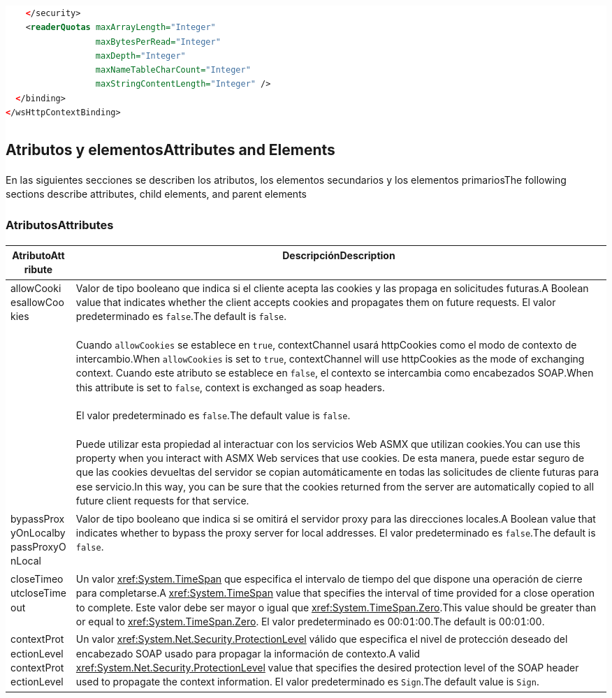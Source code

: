 ```xml  
    </security>
    <readerQuotas maxArrayLength="Integer"
                  maxBytesPerRead="Integer"
                  maxDepth="Integer"
                  maxNameTableCharCount="Integer"
                  maxStringContentLength="Integer" />
  </binding>
</wsHttpContextBinding>
```  
  
## <a name="attributes-and-elements"></a><span data-ttu-id="7d1f8-103">Atributos y elementos</span><span class="sxs-lookup"><span data-stu-id="7d1f8-103">Attributes and Elements</span></span>  

 <span data-ttu-id="7d1f8-104">En las siguientes secciones se describen los atributos, los elementos secundarios y los elementos primarios</span><span class="sxs-lookup"><span data-stu-id="7d1f8-104">The following sections describe attributes, child elements, and parent elements</span></span>  
  
### <a name="attributes"></a><span data-ttu-id="7d1f8-105">Atributos</span><span class="sxs-lookup"><span data-stu-id="7d1f8-105">Attributes</span></span>  
  
|<span data-ttu-id="7d1f8-106">Atributo</span><span class="sxs-lookup"><span data-stu-id="7d1f8-106">Attribute</span></span>|<span data-ttu-id="7d1f8-107">Descripción</span><span class="sxs-lookup"><span data-stu-id="7d1f8-107">Description</span></span>|  
|---------------|-----------------|  
|<span data-ttu-id="7d1f8-108">allowCookies</span><span class="sxs-lookup"><span data-stu-id="7d1f8-108">allowCookies</span></span>|<span data-ttu-id="7d1f8-109">Valor de tipo booleano que indica si el cliente acepta las cookies y las propaga en solicitudes futuras.</span><span class="sxs-lookup"><span data-stu-id="7d1f8-109">A Boolean value that indicates whether the client accepts cookies and propagates them on future requests.</span></span> <span data-ttu-id="7d1f8-110">El valor predeterminado es `false`.</span><span class="sxs-lookup"><span data-stu-id="7d1f8-110">The default is `false`.</span></span><br /><br /> <span data-ttu-id="7d1f8-111">Cuando `allowCookies` se establece en `true`, contextChannel usará httpCookies como el modo de contexto de intercambio.</span><span class="sxs-lookup"><span data-stu-id="7d1f8-111">When `allowCookies` is set to `true`, contextChannel will use httpCookies as the mode of exchanging context.</span></span> <span data-ttu-id="7d1f8-112">Cuando este atributo se establece en `false`, el contexto se intercambia como encabezados SOAP.</span><span class="sxs-lookup"><span data-stu-id="7d1f8-112">When this attribute is set to `false`, context is exchanged as soap headers.</span></span><br /><br /> <span data-ttu-id="7d1f8-113">El valor predeterminado es `false`.</span><span class="sxs-lookup"><span data-stu-id="7d1f8-113">The default value is `false`.</span></span><br /><br /> <span data-ttu-id="7d1f8-114">Puede utilizar esta propiedad al interactuar con los servicios Web ASMX que utilizan cookies.</span><span class="sxs-lookup"><span data-stu-id="7d1f8-114">You can use this property when you interact with ASMX Web services that use cookies.</span></span> <span data-ttu-id="7d1f8-115">De esta manera, puede estar seguro de que las cookies devueltas del servidor se copian automáticamente en todas las solicitudes de cliente futuras para ese servicio.</span><span class="sxs-lookup"><span data-stu-id="7d1f8-115">In this way, you can be sure that the cookies returned from the server are automatically copied to all future client requests for that service.</span></span>|  
|<span data-ttu-id="7d1f8-116">bypassProxyOnLocal</span><span class="sxs-lookup"><span data-stu-id="7d1f8-116">bypassProxyOnLocal</span></span>|<span data-ttu-id="7d1f8-117">Valor de tipo booleano que indica si se omitirá el servidor proxy para las direcciones locales.</span><span class="sxs-lookup"><span data-stu-id="7d1f8-117">A Boolean value that indicates whether to bypass the proxy server for local addresses.</span></span> <span data-ttu-id="7d1f8-118">El valor predeterminado es `false`.</span><span class="sxs-lookup"><span data-stu-id="7d1f8-118">The default is `false`.</span></span>|  
|<span data-ttu-id="7d1f8-119">closeTimeout</span><span class="sxs-lookup"><span data-stu-id="7d1f8-119">closeTimeout</span></span>|<span data-ttu-id="7d1f8-120">Un valor <xref:System.TimeSpan> que especifica el intervalo de tiempo del que dispone una operación de cierre para completarse.</span><span class="sxs-lookup"><span data-stu-id="7d1f8-120">A <xref:System.TimeSpan> value that specifies the interval of time provided for a close operation to complete.</span></span> <span data-ttu-id="7d1f8-121">Este valor debe ser mayor o igual que <xref:System.TimeSpan.Zero>.</span><span class="sxs-lookup"><span data-stu-id="7d1f8-121">This value should be greater than or equal to <xref:System.TimeSpan.Zero>.</span></span> <span data-ttu-id="7d1f8-122">El valor predeterminado es 00:01:00.</span><span class="sxs-lookup"><span data-stu-id="7d1f8-122">The default is 00:01:00.</span></span>|  
|<span data-ttu-id="7d1f8-123">contextProtectionLevel</span><span class="sxs-lookup"><span data-stu-id="7d1f8-123">contextProtectionLevel</span></span>|<span data-ttu-id="7d1f8-124">Un valor <xref:System.Net.Security.ProtectionLevel> válido que especifica el nivel de protección deseado del encabezado SOAP usado para propagar la información de contexto.</span><span class="sxs-lookup"><span data-stu-id="7d1f8-124">A valid <xref:System.Net.Security.ProtectionLevel> value that specifies the desired protection level of the SOAP header used to propagate the context information.</span></span>  <span data-ttu-id="7d1f8-125">El valor predeterminado es `Sign`.</span><span class="sxs-lookup"><span data-stu-id="7d1f8-125">The default value is `Sign`.</span></span>|  